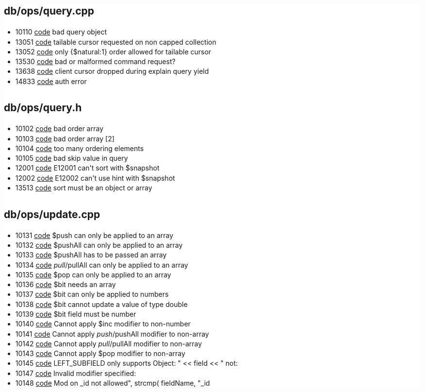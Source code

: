 db/ops/query.cpp
----
* 10110 [code](http://github.com/mongodb/mongo/blob/master/db/ops/query.cpp#L865) bad query object
* 13051 [code](http://github.com/mongodb/mongo/blob/master/db/ops/query.cpp#L878) tailable cursor requested on non capped collection
* 13052 [code](http://github.com/mongodb/mongo/blob/master/db/ops/query.cpp#L884) only {$natural:1} order allowed for tailable cursor
* 13530 [code](http://github.com/mongodb/mongo/blob/master/db/ops/query.cpp#L843) bad or malformed command request?
* 13638 [code](http://github.com/mongodb/mongo/blob/master/db/ops/query.cpp#L679) client cursor dropped during explain query yield
* 14833 [code](http://github.com/mongodb/mongo/blob/master/db/ops/query.cpp#L111) auth error


db/ops/query.h
----
* 10102 [code](http://github.com/mongodb/mongo/blob/master/db/ops/query.h#L54) bad order array
* 10103 [code](http://github.com/mongodb/mongo/blob/master/db/ops/query.h#L55) bad order array [2]
* 10104 [code](http://github.com/mongodb/mongo/blob/master/db/ops/query.h#L58) too many ordering elements
* 10105 [code](http://github.com/mongodb/mongo/blob/master/db/ops/query.h#L137) bad skip value in query
* 12001 [code](http://github.com/mongodb/mongo/blob/master/db/ops/query.h#L216) E12001 can't sort with $snapshot
* 12002 [code](http://github.com/mongodb/mongo/blob/master/db/ops/query.h#L217) E12002 can't use hint with $snapshot
* 13513 [code](http://github.com/mongodb/mongo/blob/master/db/ops/query.h#L186) sort must be an object or array


db/ops/update.cpp
----
* 10131 [code](http://github.com/mongodb/mongo/blob/master/db/ops/update.cpp#L121) $push can only be applied to an array
* 10132 [code](http://github.com/mongodb/mongo/blob/master/db/ops/update.cpp#L192) $pushAll can only be applied to an array
* 10133 [code](http://github.com/mongodb/mongo/blob/master/db/ops/update.cpp#L193) $pushAll has to be passed an array
* 10134 [code](http://github.com/mongodb/mongo/blob/master/db/ops/update.cpp#L217) $pull/$pullAll can only be applied to an array
* 10135 [code](http://github.com/mongodb/mongo/blob/master/db/ops/update.cpp#L250) $pop can only be applied to an array
* 10136 [code](http://github.com/mongodb/mongo/blob/master/db/ops/update.cpp#L286) $bit needs an array
* 10137 [code](http://github.com/mongodb/mongo/blob/master/db/ops/update.cpp#L287) $bit can only be applied to numbers
* 10138 [code](http://github.com/mongodb/mongo/blob/master/db/ops/update.cpp#L288) $bit cannot update a value of type double
* 10139 [code](http://github.com/mongodb/mongo/blob/master/db/ops/update.cpp#L296) $bit field must be number
* 10140 [code](http://github.com/mongodb/mongo/blob/master/db/ops/update.cpp#L438) Cannot apply $inc modifier to non-number
* 10141 [code](http://github.com/mongodb/mongo/blob/master/db/ops/update.cpp#L460) Cannot apply $push/$pushAll modifier to non-array
* 10142 [code](http://github.com/mongodb/mongo/blob/master/db/ops/update.cpp#L466) Cannot apply $pull/$pullAll modifier to non-array
* 10143 [code](http://github.com/mongodb/mongo/blob/master/db/ops/update.cpp#L487) Cannot apply $pop modifier to non-array
* 10145 [code](http://github.com/mongodb/mongo/blob/master/db/ops/update.cpp#L699) LEFT_SUBFIELD only supports Object: " << field << " not: 
* 10147 [code](http://github.com/mongodb/mongo/blob/master/db/ops/update.cpp#L837) Invalid modifier specified: 
* 10148 [code](http://github.com/mongodb/mongo/blob/master/db/ops/update.cpp#L849) Mod on _id not allowed", strcmp( fieldName, "_id